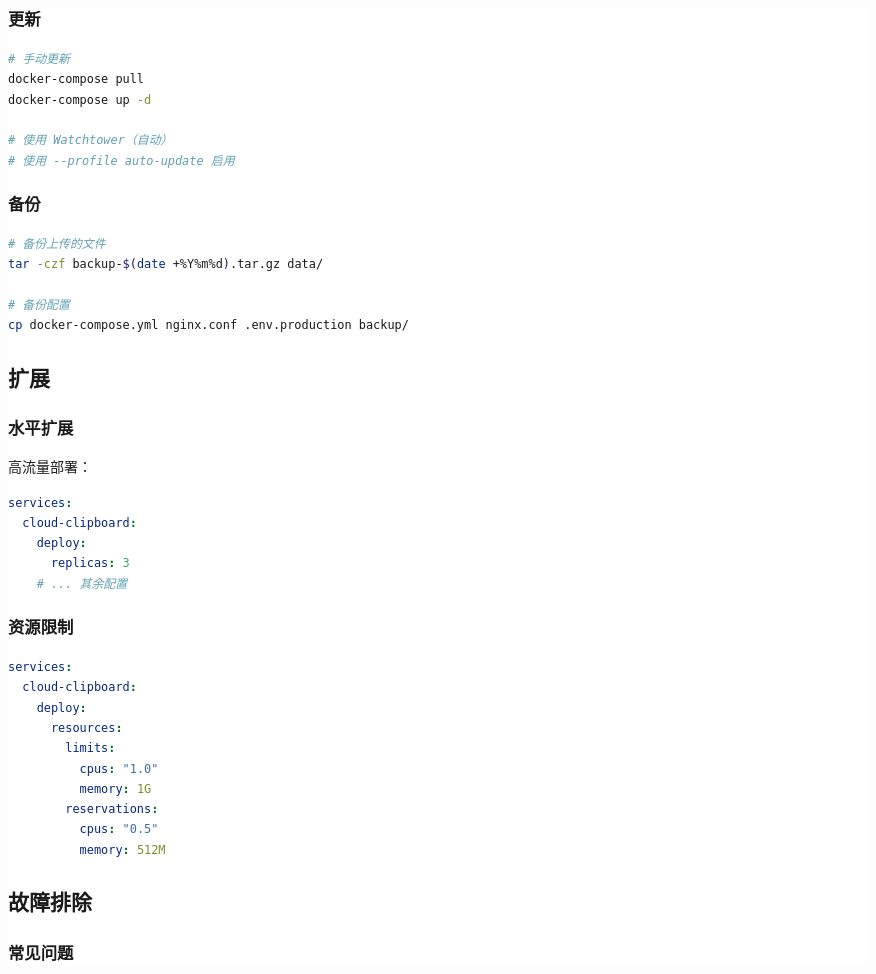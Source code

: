 ### 更新

```bash
# 手动更新
docker-compose pull
docker-compose up -d

# 使用 Watchtower（自动）
# 使用 --profile auto-update 启用
```

### 备份

```bash
# 备份上传的文件
tar -czf backup-$(date +%Y%m%d).tar.gz data/

# 备份配置
cp docker-compose.yml nginx.conf .env.production backup/
```

## 扩展

### 水平扩展

高流量部署：

```yaml
services:
  cloud-clipboard:
    deploy:
      replicas: 3
    # ... 其余配置
```

### 资源限制

```yaml
services:
  cloud-clipboard:
    deploy:
      resources:
        limits:
          cpus: "1.0"
          memory: 1G
        reservations:
          cpus: "0.5"
          memory: 512M
```

## 故障排除

### 常见问题
